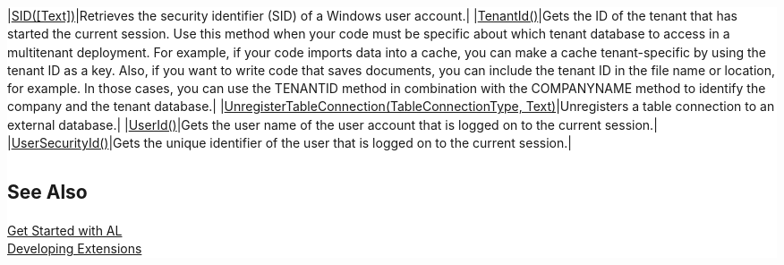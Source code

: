 |[SID([Text])](database-sid-method.md)|Retrieves the security identifier (SID) of a Windows user account.|
|[TenantId()](database-tenantid-method.md)|Gets the ID of the tenant that has started the current session. Use this method when your code must be specific about which tenant database to access in a multitenant deployment. For example, if your code imports data into a cache, you can make a cache tenant-specific by using the tenant ID as a key. Also, if you want to write code that saves documents, you can include the tenant ID in the file name or location, for example. In those cases, you can use the TENANTID method in combination with the COMPANYNAME method to identify the company and the tenant database.|
|[UnregisterTableConnection(TableConnectionType, Text)](database-unregistertableconnection-method.md)|Unregisters a table connection to an external database.|
|[UserId()](database-userid-method.md)|Gets the user name of the user account that is logged on to the current session.|
|[UserSecurityId()](database-usersecurityid-method.md)|Gets the unique identifier of the user that is logged on to the current session.|


[//]: # (IMPORTANT: END>DO_NOT_EDIT)
## See Also  
[Get Started with AL](../../devenv-get-started.md)  
[Developing Extensions](../../devenv-dev-overview.md)  

[//]: # (START>DO_NOT_EDIT)
[//]: # (IMPORTANT:Do not edit any of the content between here and the END>DO_NOT_EDIT.)
[//]: # (Any modifications should be made in the .xml files in the ModernDev repo.)